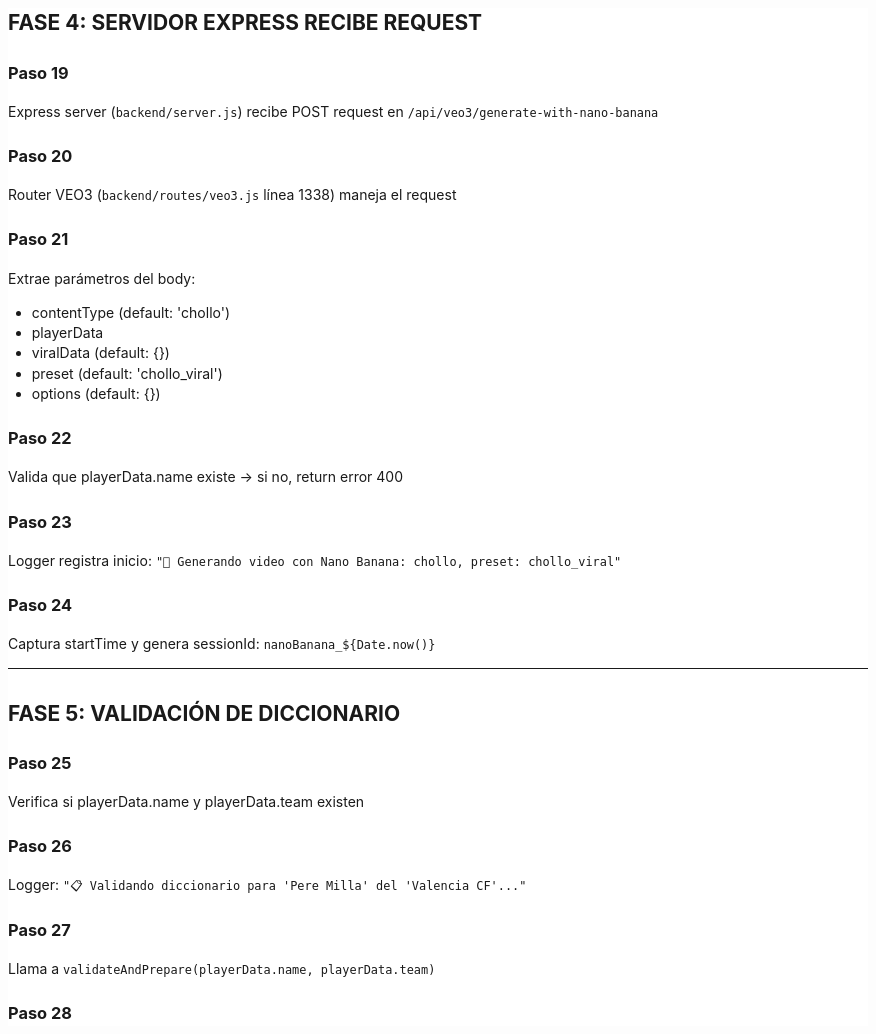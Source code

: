 
## FASE 4: SERVIDOR EXPRESS RECIBE REQUEST

### Paso 19

Express server (`backend/server.js`) recibe POST request en
`/api/veo3/generate-with-nano-banana`

### Paso 20

Router VEO3 (`backend/routes/veo3.js` línea 1338) maneja el request

### Paso 21

Extrae parámetros del body:

- contentType (default: 'chollo')
- playerData
- viralData (default: {})
- preset (default: 'chollo_viral')
- options (default: {})

### Paso 22

Valida que playerData.name existe → si no, return error 400

### Paso 23

Logger registra inicio:
`"🎨 Generando video con Nano Banana: chollo, preset: chollo_viral"`

### Paso 24

Captura startTime y genera sessionId: `nanoBanana_${Date.now()}`

---

## FASE 5: VALIDACIÓN DE DICCIONARIO

### Paso 25

Verifica si playerData.name y playerData.team existen

### Paso 26

Logger: `"📋 Validando diccionario para 'Pere Milla' del 'Valencia CF'..."`

### Paso 27

Llama a `validateAndPrepare(playerData.name, playerData.team)`

### Paso 28
